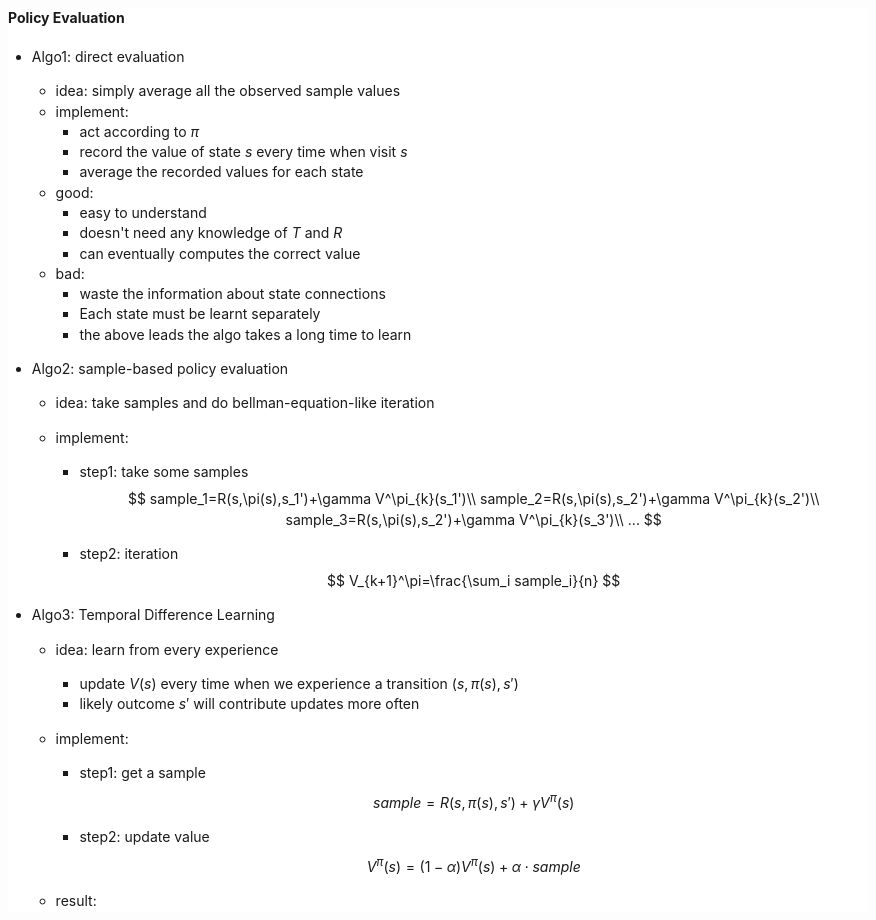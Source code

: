 #### Policy Evaluation

- Algo1: direct evaluation
  - idea: simply average all the observed sample values
  - implement:
    - act according to $\pi$
    - record the value of state $s$ every time when visit $s$
    - average the recorded values for each state
  - good:
    - easy to understand
    - doesn't need any knowledge of $T$ and $R$
    - can eventually computes the correct value
  - bad:
    - waste the information about state connections
    - Each state must be learnt separately
    - the above leads the algo takes a long time to learn

- Algo2: sample-based policy evaluation

  - idea: take samples and do bellman-equation-like iteration

  - implement:

    - step1: take some samples
      $$
      sample_1=R(s,\pi(s),s_1')+\gamma V^\pi_{k}(s_1')\\
      sample_2=R(s,\pi(s),s_2')+\gamma V^\pi_{k}(s_2')\\
      sample_3=R(s,\pi(s),s_2')+\gamma V^\pi_{k}(s_3')\\
      ...
      $$

    - step2: iteration
      $$
      V_{k+1}^\pi=\frac{\sum_i sample_i}{n}
      $$

- Algo3: Temporal Difference Learning

  - idea: learn from every experience

    - update $V(s)$ every time when we experience a transition $(s,\pi(s),s')$
    - likely outcome $s'$ will contribute updates more often

  - implement:

    - step1: get a sample
      $$
      sample=R(s,\pi(s),s')+\gamma V^\pi(s)
      $$

    - step2: update value
      $$
      V^\pi(s)=(1-\alpha) V^{\pi}(s)+\alpha\cdot sample
      $$

  - result:
